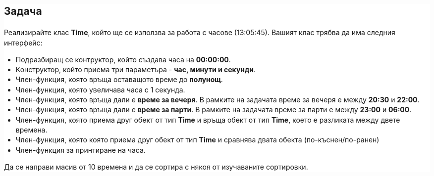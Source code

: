 
## Задачa

Реализирайте клас **Time**, който ще се използва за работа с часове (13:05:45).
Вашият клас трябва да има следния интерфейс:

 - Подразбиращ се контруктор, който създава часа на **00:00:00**.
 - Конструктор, който приема три параметъра - **час, минути и секунди**.
 - Член-функция, която връща оставащото време до **полунощ**.
 - Член-функция, която увеличава часа с 1 секунда.
 - Член-функция, която връща дали е **време за вечеря**. В рамките на задачата време за вечеря е между **20:30** и **22:00**.
 - Член-функция, която връща дали е **време за парти**. В рамките на задачата време за парти е между **23:00** и **06:00**.
  - Член-функция, която приема друг обект от тип **Time** и връща обект от тип **Time**, което е разликата между двете времена. 
  - Член-функция, която която приема друг обект от тип **Time**  и сравнява двата обекта (по-къснен/по-ранен)
  - Член-функция за принтиране на часа.

Да се направи масив от 10 времена и да се сортира с някоя от изучаваните сортировки.
